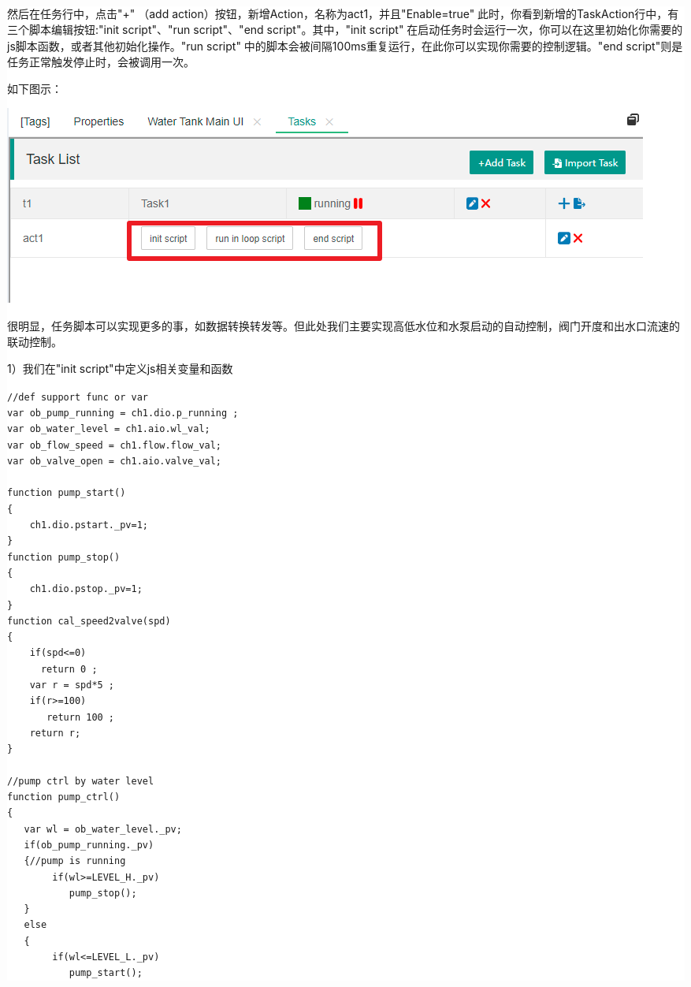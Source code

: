 
然后在任务行中，点击"+" （add action）按钮，新增Action，名称为act1，并且"Enable=true"
此时，你看到新增的TaskAction行中，有三个脚本编辑按钮:"init script"、"run script"、"end script"。其中，"init script"
在启动任务时会运行一次，你可以在这里初始化你需要的js脚本函数，或者其他初始化操作。"run script"
中的脚本会被间隔100ms重复运行，在此你可以实现你需要的控制逻辑。"end script"则是任务正常触发停止时，会被调用一次。

如下图示：


<img src="../img/case_auto40.1.png">


很明显，任务脚本可以实现更多的事，如数据转换转发等。但此处我们主要实现高低水位和水泵启动的自动控制，阀门开度和出水口流速的联动控制。

1）我们在"init script"中定义js相关变量和函数

```
//def support func or var
var ob_pump_running = ch1.dio.p_running ;
var ob_water_level = ch1.aio.wl_val;
var ob_flow_speed = ch1.flow.flow_val;
var ob_valve_open = ch1.aio.valve_val;

function pump_start()
{
    ch1.dio.pstart._pv=1;
}
function pump_stop()
{
    ch1.dio.pstop._pv=1;
}
function cal_speed2valve(spd)
{
    if(spd<=0)
      return 0 ;
    var r = spd*5 ;
    if(r>=100)
       return 100 ;
    return r;
}

//pump ctrl by water level
function pump_ctrl()
{
   var wl = ob_water_level._pv;
   if(ob_pump_running._pv)
   {//pump is running
        if(wl>=LEVEL_H._pv)
           pump_stop();
   }
   else
   {
        if(wl<=LEVEL_L._pv)
           pump_start();
```